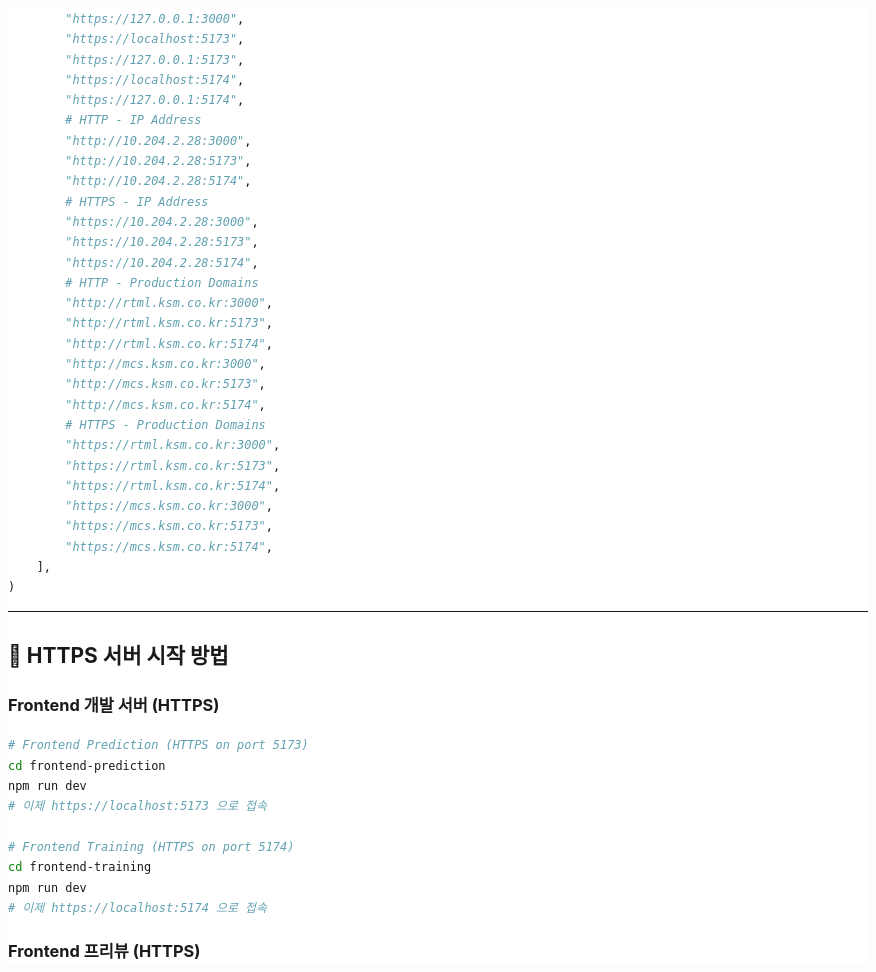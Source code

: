 ```python
        "https://127.0.0.1:3000",
        "https://localhost:5173",
        "https://127.0.0.1:5173",
        "https://localhost:5174",
        "https://127.0.0.1:5174",
        # HTTP - IP Address
        "http://10.204.2.28:3000",
        "http://10.204.2.28:5173",
        "http://10.204.2.28:5174",
        # HTTPS - IP Address
        "https://10.204.2.28:3000",
        "https://10.204.2.28:5173",
        "https://10.204.2.28:5174",
        # HTTP - Production Domains
        "http://rtml.ksm.co.kr:3000",
        "http://rtml.ksm.co.kr:5173",
        "http://rtml.ksm.co.kr:5174",
        "http://mcs.ksm.co.kr:3000",
        "http://mcs.ksm.co.kr:5173",
        "http://mcs.ksm.co.kr:5174",
        # HTTPS - Production Domains
        "https://rtml.ksm.co.kr:3000",
        "https://rtml.ksm.co.kr:5173",
        "https://rtml.ksm.co.kr:5174",
        "https://mcs.ksm.co.kr:3000",
        "https://mcs.ksm.co.kr:5173",
        "https://mcs.ksm.co.kr:5174",
    ],
)
```

---

## 🚀 HTTPS 서버 시작 방법

### Frontend 개발 서버 (HTTPS)

```bash
# Frontend Prediction (HTTPS on port 5173)
cd frontend-prediction
npm run dev
# 이제 https://localhost:5173 으로 접속

# Frontend Training (HTTPS on port 5174)
cd frontend-training
npm run dev
# 이제 https://localhost:5174 으로 접속
```

### Frontend 프리뷰 (HTTPS)
